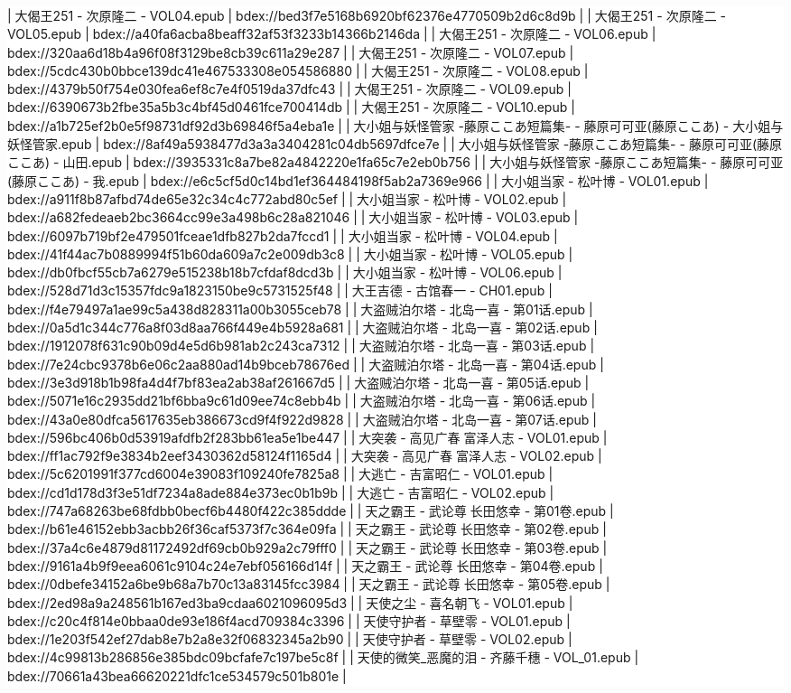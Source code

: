 | 大偈王251 - 次原隆二 - VOL04.epub | bdex://bed3f7e5168b6920bf62376e4770509b2d6c8d9b |
| 大偈王251 - 次原隆二 - VOL05.epub | bdex://a40fa6acba8beaff32af53f3233b14366b2146da |
| 大偈王251 - 次原隆二 - VOL06.epub | bdex://320aa6d18b4a96f08f3129be8cb39c611a29e287 |
| 大偈王251 - 次原隆二 - VOL07.epub | bdex://5cdc430b0bbce139dc41e467533308e054586880 |
| 大偈王251 - 次原隆二 - VOL08.epub | bdex://4379b50f754e030fea6ef8c7e4f0519da37dfc43 |
| 大偈王251 - 次原隆二 - VOL09.epub | bdex://6390673b2fbe35a5b3c4bf45d0461fce700414db |
| 大偈王251 - 次原隆二 - VOL10.epub | bdex://a1b725ef2b0e5f98731df92d3b69846f5a4eba1e |
| 大小姐与妖怪管家 -藤原ここあ短篇集- - 藤原可可亚(藤原ここあ) - 大小姐与妖怪管家.epub | bdex://8af49a5938477d3a3a3404281c04db5697dfce7e |
| 大小姐与妖怪管家 -藤原ここあ短篇集- - 藤原可可亚(藤原ここあ) - 山田.epub | bdex://3935331c8a7be82a4842220e1fa65c7e2eb0b756 |
| 大小姐与妖怪管家 -藤原ここあ短篇集- - 藤原可可亚(藤原ここあ) - 我.epub | bdex://e6c5cf5d0c14bd1ef364484198f5ab2a7369e966 |
| 大小姐当家 - 松叶博 - VOL01.epub | bdex://a911f8b87afbd74de65e32c34c4c772abd80c5ef |
| 大小姐当家 - 松叶博 - VOL02.epub | bdex://a682fedeaeb2bc3664cc99e3a498b6c28a821046 |
| 大小姐当家 - 松叶博 - VOL03.epub | bdex://6097b719bf2e479501fceae1dfb827b2da7fccd1 |
| 大小姐当家 - 松叶博 - VOL04.epub | bdex://41f44ac7b0889994f51b60da609a7c2e009db3c8 |
| 大小姐当家 - 松叶博 - VOL05.epub | bdex://db0fbcf55cb7a6279e515238b18b7cfdaf8dcd3b |
| 大小姐当家 - 松叶博 - VOL06.epub | bdex://528d71d3c15357fdc9a1823150be9c5731525f48 |
| 大王吉德 - 古馆春一 - CH01.epub | bdex://f4e79497a1ae99c5a438d828311a00b3055ceb78 |
| 大盗贼泊尔塔 - 北岛一喜 - 第01话.epub | bdex://0a5d1c344c776a8f03d8aa766f449e4b5928a681 |
| 大盗贼泊尔塔 - 北岛一喜 - 第02话.epub | bdex://1912078f631c90b09d4e5d6b981ab2c243ca7312 |
| 大盗贼泊尔塔 - 北岛一喜 - 第03话.epub | bdex://7e24cbc9378b6e06c2aa880ad14b9bceb78676ed |
| 大盗贼泊尔塔 - 北岛一喜 - 第04话.epub | bdex://3e3d918b1b98fa4d4f7bf83ea2ab38af261667d5 |
| 大盗贼泊尔塔 - 北岛一喜 - 第05话.epub | bdex://5071e16c2935dd21bf6bba9c61d09ee74c8ebb4b |
| 大盗贼泊尔塔 - 北岛一喜 - 第06话.epub | bdex://43a0e80dfca5617635eb386673cd9f4f922d9828 |
| 大盗贼泊尔塔 - 北岛一喜 - 第07话.epub | bdex://596bc406b0d53919afdfb2f283bb61ea5e1be447 |
| 大突袭 - 高见广春 富泽人志 - VOL01.epub | bdex://ff1ac792f9e3834b2eef3430362d58124f1165d4 |
| 大突袭 - 高见广春 富泽人志 - VOL02.epub | bdex://5c6201991f377cd6004e39083f109240fe7825a8 |
| 大逃亡 - 吉富昭仁 - VOL01.epub | bdex://cd1d178d3f3e51df7234a8ade884e373ec0b1b9b |
| 大逃亡 - 吉富昭仁 - VOL02.epub | bdex://747a68263be68fdbb0becf6b4480f422c385ddde |
| 天之霸王 - 武论尊 长田悠幸 - 第01卷.epub | bdex://b61e46152ebb3acbb26f36caf5373f7c364e09fa |
| 天之霸王 - 武论尊 长田悠幸 - 第02卷.epub | bdex://37a4c6e4879d81172492df69cb0b929a2c79fff0 |
| 天之霸王 - 武论尊 长田悠幸 - 第03卷.epub | bdex://9161a4b9f9eea6061c9104c24e7ebf056166d14f |
| 天之霸王 - 武论尊 长田悠幸 - 第04卷.epub | bdex://0dbefe34152a6be9b68a7b70c13a83145fcc3984 |
| 天之霸王 - 武论尊 长田悠幸 - 第05卷.epub | bdex://2ed98a9a248561b167ed3ba9cdaa6021096095d3 |
| 天使之尘 - 喜名朝飞 - VOL01.epub | bdex://c20c4f814e0bbaa0de93e186f4acd709384c3396 |
| 天使守护者 - 草壁零 - VOL01.epub | bdex://1e203f542ef27dab8e7b2a8e32f06832345a2b90 |
| 天使守护者 - 草壁零 - VOL02.epub | bdex://4c99813b286856e385bdc09bcfafe7c197be5c8f |
| 天使的微笑_恶魔的泪 - 齐藤千穗 - VOL_01.epub | bdex://70661a43bea66620221dfc1ce534579c501b801e |